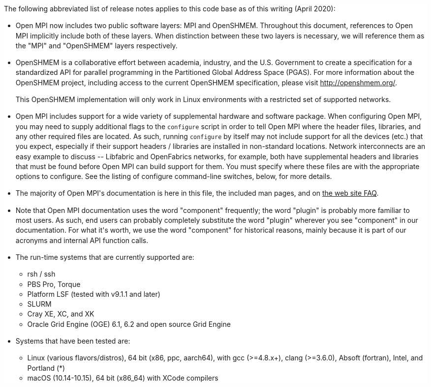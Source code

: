 The following abbreviated list of release notes applies to this code
base as of this writing (April 2020):

* Open MPI now includes two public software layers: MPI and OpenSHMEM.
  Throughout this document, references to Open MPI implicitly include
  both of these layers. When distinction between these two layers is
  necessary, we will reference them as the "MPI" and "OpenSHMEM"
  layers respectively.

* OpenSHMEM is a collaborative effort between academia, industry, and
  the U.S. Government to create a specification for a standardized API
  for parallel programming in the Partitioned Global Address Space
  (PGAS).  For more information about the OpenSHMEM project, including
  access to the current OpenSHMEM specification, please visit
  http://openshmem.org/.

  This OpenSHMEM implementation will only work in Linux environments
  with a restricted set of supported networks.

* Open MPI includes support for a wide variety of supplemental
  hardware and software package.  When configuring Open MPI, you may
  need to supply additional flags to the `configure` script in order
  to tell Open MPI where the header files, libraries, and any other
  required files are located.  As such, running `configure` by itself
  may not include support for all the devices (etc.) that you expect,
  especially if their support headers / libraries are installed in
  non-standard locations.  Network interconnects are an easy example
  to discuss -- Libfabric and OpenFabrics networks, for example, both
  have supplemental headers and libraries that must be found before
  Open MPI can build support for them.  You must specify where these
  files are with the appropriate options to configure.  See the
  listing of configure command-line switches, below, for more details.

* The majority of Open MPI's documentation is here in this file, the
  included man pages, and on [the web site
  FAQ](https://www.open-mpi.org/).

* Note that Open MPI documentation uses the word "component"
  frequently; the word "plugin" is probably more familiar to most
  users.  As such, end users can probably completely substitute the
  word "plugin" wherever you see "component" in our documentation.
  For what it's worth, we use the word "component" for historical
  reasons, mainly because it is part of our acronyms and internal API
  function calls.

* The run-time systems that are currently supported are:
  * rsh / ssh
  * PBS Pro, Torque
  * Platform LSF (tested with v9.1.1 and later)
  * SLURM
  * Cray XE, XC, and XK
  * Oracle Grid Engine (OGE) 6.1, 6.2 and open source Grid Engine

* Systems that have been tested are:
  * Linux (various flavors/distros), 64 bit (x86, ppc, aarch64),
    with gcc (>=4.8.x+), clang (>=3.6.0), Absoft (fortran), Intel,
    and Portland (*)
  * macOS (10.14-10.15), 64 bit (x86_64) with XCode compilers
